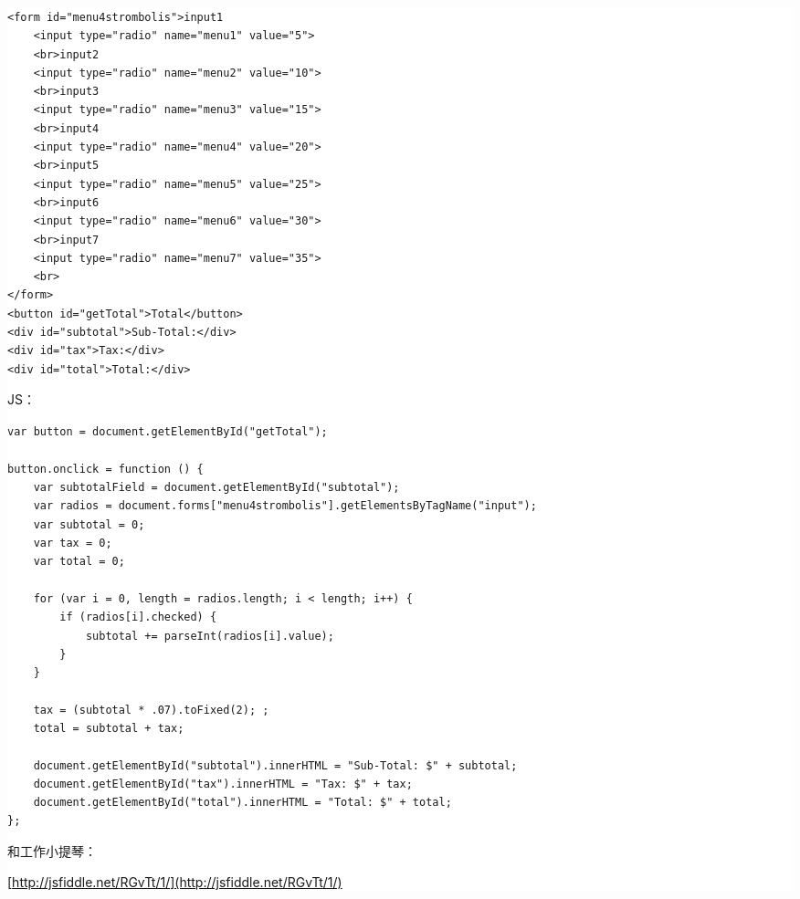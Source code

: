 ```
<form id="menu4strombolis">input1
    <input type="radio" name="menu1" value="5">
    <br>input2
    <input type="radio" name="menu2" value="10">
    <br>input3
    <input type="radio" name="menu3" value="15">
    <br>input4
    <input type="radio" name="menu4" value="20">
    <br>input5
    <input type="radio" name="menu5" value="25">
    <br>input6
    <input type="radio" name="menu6" value="30">
    <br>input7
    <input type="radio" name="menu7" value="35">
    <br>
</form>
<button id="getTotal">Total</button>
<div id="subtotal">Sub-Total:</div>
<div id="tax">Tax:</div>
<div id="total">Total:</div> 
```

JS：

```
var button = document.getElementById("getTotal");

button.onclick = function () {
    var subtotalField = document.getElementById("subtotal");
    var radios = document.forms["menu4strombolis"].getElementsByTagName("input");
    var subtotal = 0;
    var tax = 0;
    var total = 0;

    for (var i = 0, length = radios.length; i < length; i++) {
        if (radios[i].checked) {
            subtotal += parseInt(radios[i].value);
        }
    }

    tax = (subtotal * .07).toFixed(2); ;
    total = subtotal + tax;

    document.getElementById("subtotal").innerHTML = "Sub-Total: $" + subtotal;
    document.getElementById("tax").innerHTML = "Tax: $" + tax;
    document.getElementById("total").innerHTML = "Total: $" + total;
}; 
```

和工作小提琴：

[http://jsfiddle.net/RGvTt/1/](http://jsfiddle.net/RGvTt/1/)
